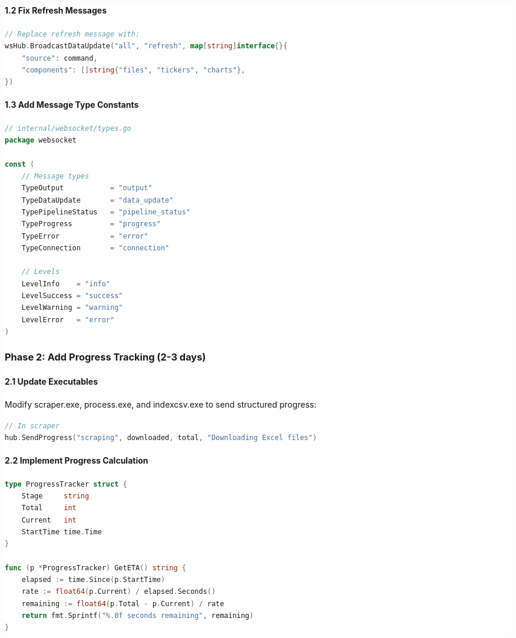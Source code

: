 #### 1.2 Fix Refresh Messages
```go
// Replace refresh message with:
wsHub.BroadcastDataUpdate("all", "refresh", map[string]interface{}{
    "source": command,
    "components": []string{"files", "tickers", "charts"},
})
```

#### 1.3 Add Message Type Constants
```go
// internal/websocket/types.go
package websocket

const (
    // Message types
    TypeOutput           = "output"
    TypeDataUpdate       = "data_update"
    TypePipelineStatus   = "pipeline_status"
    TypeProgress         = "progress"
    TypeError            = "error"
    TypeConnection       = "connection"
    
    // Levels
    LevelInfo    = "info"
    LevelSuccess = "success"
    LevelWarning = "warning"
    LevelError   = "error"
)
```

### Phase 2: Add Progress Tracking (2-3 days)

#### 2.1 Update Executables
Modify scraper.exe, process.exe, and indexcsv.exe to send structured progress:

```go
// In scraper
hub.SendProgress("scraping", downloaded, total, "Downloading Excel files")
```

#### 2.2 Implement Progress Calculation
```go
type ProgressTracker struct {
    Stage     string
    Total     int
    Current   int
    StartTime time.Time
}

func (p *ProgressTracker) GetETA() string {
    elapsed := time.Since(p.StartTime)
    rate := float64(p.Current) / elapsed.Seconds()
    remaining := float64(p.Total - p.Current) / rate
    return fmt.Sprintf("%.0f seconds remaining", remaining)
}
```
